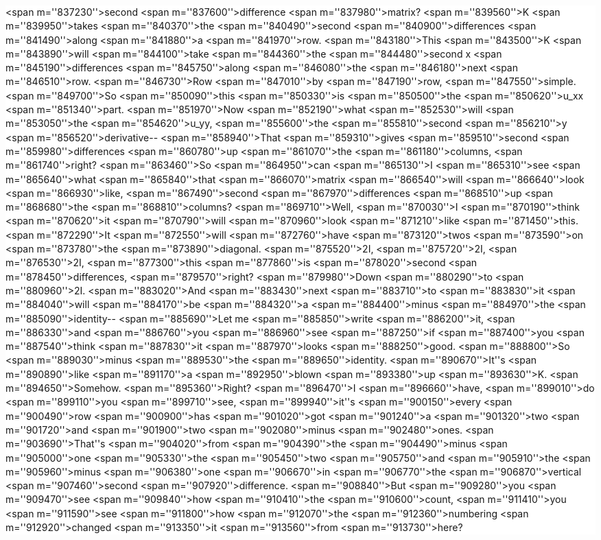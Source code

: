   <span m=''837230''>second</span> <span m=''837600''>difference</span> <span m=''837980''>matrix?</span>
  <span m=''839560''>K</span> <span m=''839950''>takes</span> <span m=''840370''>the</span>
  <span m=''840490''>second</span> <span m=''840900''>differences</span> <span m=''841490''>along</span>
  <span m=''841880''>a</span> <span m=''841970''>row.</span> <span m=''843180''>This</span>
  <span m=''843500''>K</span> <span m=''843890''>will</span> <span m=''844100''>take</span>
  <span m=''844360''>the</span> <span m=''844480''>second x</span> <span m=''845190''>differences</span>
  <span m=''845750''>along</span> <span m=''846080''>the</span> <span m=''846180''>next</span>
  <span m=''846510''>row.</span> <span m=''846730''>Row</span> <span m=''847010''>by</span>
  <span m=''847190''>row,</span> <span m=''847550''>simple.</span> <span m=''849700''>So</span>
  <span m=''850090''>this</span> <span m=''850330''>is</span> <span m=''850500''>the</span>
  <span m=''850620''>u_xx</span> <span m=''851340''>part.</span> <span m=''851970''>Now</span>
  <span m=''852190''>what</span> <span m=''852530''>will</span> <span m=''853050''>the</span>
  <span m=''854620''>u_yy,</span> <span m=''855600''>the</span> <span m=''855810''>second</span>
  <span m=''856210''>y</span> <span m=''856520''>derivative--</span> <span m=''858940''>That</span>
  <span m=''859310''>gives</span> <span m=''859510''>second</span> <span m=''859980''>differences</span>
  <span m=''860780''>up</span> <span m=''861070''>the</span> <span m=''861180''>columns,</span>
  <span m=''861740''>right?</span> <span m=''863460''>So</span> <span m=''864950''>can</span>
  <span m=''865130''>I</span> <span m=''865310''>see</span> <span m=''865640''>what</span>
  <span m=''865840''>that</span> <span m=''866070''>matrix</span> <span m=''866540''>will</span>
  <span m=''866640''>look</span> <span m=''866930''>like,</span> <span m=''867490''>second</span>
  <span m=''867970''>differences</span> <span m=''868510''>up</span> <span m=''868680''>the</span>
  <span m=''868810''>columns?</span> <span m=''869710''>Well,</span> <span m=''870030''>I</span>
  <span m=''870190''>think</span> <span m=''870620''>it</span> <span m=''870790''>will</span>
  <span m=''870960''>look</span> <span m=''871210''>like</span> <span m=''871450''>this.</span>
  <span m=''872290''>It</span> <span m=''872550''>will</span> <span m=''872760''>have</span>
  <span m=''873120''>twos</span> <span m=''873590''>on</span> <span m=''873780''>the</span>
  <span m=''873890''>diagonal.</span> <span m=''875520''>2I,</span> <span m=''875720''>2I,</span>
  <span m=''876530''>2I,</span> <span m=''877300''>this</span> <span m=''877860''>is</span>
  <span m=''878020''>second</span> <span m=''878450''>differences,</span> <span m=''879570''>right?</span>
  <span m=''879980''>Down</span> <span m=''880290''>to</span> <span m=''880960''>2I.</span>
  <span m=''883020''>And</span> <span m=''883430''>next</span> <span m=''883710''>to</span>
  <span m=''883830''>it</span> <span m=''884040''>will</span> <span m=''884170''>be</span>
  <span m=''884320''>a</span> <span m=''884400''>minus</span> <span m=''884970''>the</span>
  <span m=''885090''>identity--</span> <span m=''885690''>Let me</span> <span m=''885850''>write</span>
  <span m=''886200''>it,</span> <span m=''886330''>and</span> <span m=''886760''>you</span>
  <span m=''886960''>see</span> <span m=''887250''>if</span> <span m=''887400''>you</span>
  <span m=''887540''>think</span> <span m=''887830''>it</span> <span m=''887970''>looks</span>
  <span m=''888250''>good.</span> <span m=''888800''>So</span> <span m=''889030''>minus</span>
  <span m=''889530''>the</span> <span m=''889650''>identity.</span> <span m=''890670''>It''s</span>
  <span m=''890890''>like</span> <span m=''891170''>a</span> <span m=''892950''>blown</span>
  <span m=''893380''>up</span> <span m=''893630''>K.</span> <span m=''894650''>Somehow.</span>
  <span m=''895360''>Right?</span> <span m=''896470''>I</span> <span m=''896660''>have,</span>
  <span m=''899010''>do</span> <span m=''899110''>you</span> <span m=''899710''>see,</span>
  <span m=''899940''>it''s</span> <span m=''900150''>every</span> <span m=''900490''>row</span>
  <span m=''900900''>has</span> <span m=''901020''>got</span> <span m=''901240''>a</span>
  <span m=''901320''>two</span> <span m=''901720''>and</span> <span m=''901900''>two</span>
  <span m=''902080''>minus</span> <span m=''902480''>ones.</span> <span m=''903690''>That''s</span>
  <span m=''904020''>from</span> <span m=''904390''>the</span> <span m=''904490''>minus</span>
  <span m=''905000''>one</span> <span m=''905330''>the</span> <span m=''905450''>two</span>
  <span m=''905750''>and</span> <span m=''905910''>the</span> <span m=''905960''>minus</span>
  <span m=''906380''>one</span> <span m=''906670''>in</span> <span m=''906770''>the</span>
  <span m=''906870''>vertical</span> <span m=''907460''>second</span> <span m=''907920''>difference.</span>
  <span m=''908840''>But</span> <span m=''909280''>you</span> <span m=''909470''>see</span>
  <span m=''909840''>how</span> <span m=''910410''>the</span> <span m=''910600''>count,</span>
  <span m=''911410''>you</span> <span m=''911590''>see</span> <span m=''911800''>how</span>
  <span m=''912070''>the</span> <span m=''912360''>numbering</span> <span m=''912920''>changed</span>
  <span m=''913350''>it</span> <span m=''913560''>from</span> <span m=''913730''>here?</span>